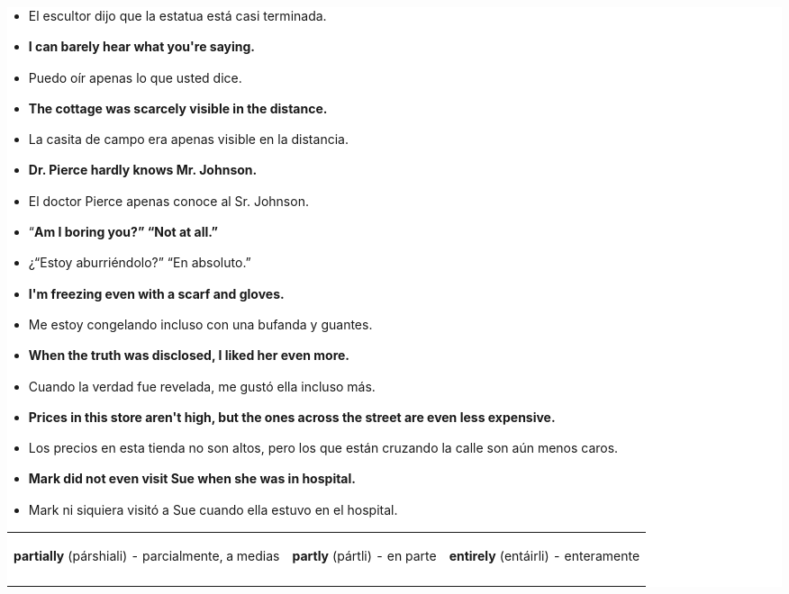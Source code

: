 * El escultor dijo que la estatua está casi terminada.

* **I can barely hear what you're saying.**

* Puedo oír apenas lo que usted dice.

* **The cottage was scarcely visible in the distance.**

* La casita de campo era apenas visible en la distancia.

* **Dr. Pierce hardly knows Mr. Johnson.**

* El doctor Pierce apenas conoce al Sr. Johnson.

* “**Am I boring you?” “Not at all.”**

* ¿“Estoy aburriéndolo?” “En absoluto.”

* **I'm freezing even with a scarf and gloves.**

* Me estoy congelando incluso con una bufanda y guantes.

* **When the truth was disclosed, I liked her even more.**

* Cuando la verdad fue revelada, me gustó ella incluso más.

* **Prices in this store aren't high, but the ones across the street are even less expensive.**

* Los precios en esta tienda no son altos, pero los que están cruzando la calle son aún menos caros.

* **Mark did not even visit Sue when she was in hospital.**

* Mark ni siquiera visitó a Sue cuando ella estuvo en el hospital.

<table><colgroup><col> <col> <col></colgroup>

<tbody>

<tr>

<td>

**partially** (párshiali) - parcialmente, a medias

</td>

<td>

**partly** (pártli) - en parte

</td>

<td>

**entirely** (entáirli) - enteramente

</td>

</tr>

<tr>

<td>
